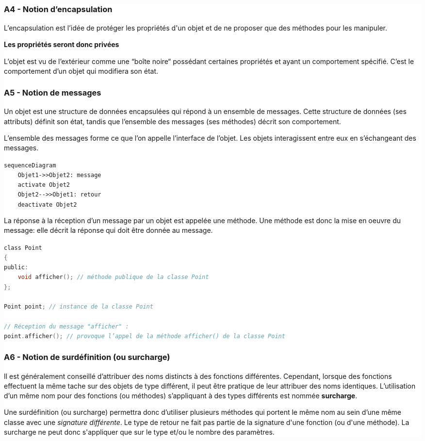 ### A4 - Notion d’encapsulation

L’encapsulation est l’idée de protéger les propriétés d'un objet et de ne proposer que des méthodes pour les manipuler.

**Les propriétés seront donc privées**

L’objet est vu de l’extérieur comme une “boîte noire“ possédant certaines propriétés et ayant un comportement spécifié. C’est le comportement d’un objet qui modifiera son état.

### A5 - Notion de messages

Un objet est une structure de données encapsulées qui répond à un ensemble de messages. Cette structure de données (ses attributs) définit son état, tandis que l’ensemble des messages (ses méthodes) décrit son comportement.

L’ensemble des messages forme ce que l’on appelle l’interface de l’objet. Les objets interagissent entre eux en s’échangeant des messages.

```mermaid
sequenceDiagram
    Objet1->>Objet2: message
    activate Objet2
    Objet2-->>Objet1: retour
    deactivate Objet2
```
La réponse à la réception d’un message par un objet est appelée une méthode. Une méthode est donc la mise en oeuvre du message: elle décrit la réponse qui doit être donnée au message.

```C
class Point
{
public:
    void afficher(); // méthode publique de la classe Point
};

Point point; // instance de la classe Point

// Réception du message "afficher" :
point.afficher(); // provoque l’appel de la méthode afficher() de la classe Point
```

### A6 - Notion de surdéfinition (ou surcharge)

Il est généralement conseillé d’attribuer des noms distincts à des fonctions différentes. Cependant, lorsque des fonctions effectuent la même tache sur des objets de type différent, il peut être pratique de leur attribuer des noms identiques. L’utilisation d’un même nom pour des fonctions (ou méthodes)
s’appliquant à des types différents est nommée **surcharge**.

Une surdéfinition (ou surcharge) permettra donc d’utiliser plusieurs méthodes qui portent le même nom au sein d’une même classe avec une _signature différente_. Le type de retour ne fait pas partie de la signature d'une fonction (ou d'une méthode). La surcharge ne peut donc s'appliquer que sur le type et/ou le nombre des paramètres.
